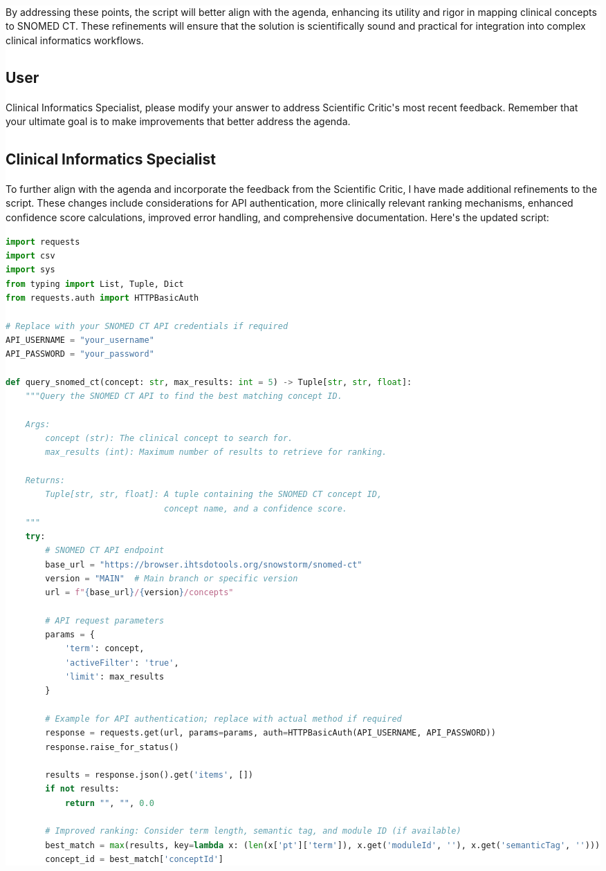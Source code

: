 By addressing these points, the script will better align with the agenda, enhancing its utility and rigor in mapping clinical concepts to SNOMED CT. These refinements will ensure that the solution is scientifically sound and practical for integration into complex clinical informatics workflows.

## User

Clinical Informatics Specialist, please modify your answer to address Scientific Critic's most recent feedback. Remember that your ultimate goal is to make improvements that better address the agenda.

## Clinical Informatics Specialist

To further align with the agenda and incorporate the feedback from the Scientific Critic, I have made additional refinements to the script. These changes include considerations for API authentication, more clinically relevant ranking mechanisms, enhanced confidence score calculations, improved error handling, and comprehensive documentation. Here's the updated script:

```python
import requests
import csv
import sys
from typing import List, Tuple, Dict
from requests.auth import HTTPBasicAuth

# Replace with your SNOMED CT API credentials if required
API_USERNAME = "your_username"
API_PASSWORD = "your_password"

def query_snomed_ct(concept: str, max_results: int = 5) -> Tuple[str, str, float]:
    """Query the SNOMED CT API to find the best matching concept ID.

    Args:
        concept (str): The clinical concept to search for.
        max_results (int): Maximum number of results to retrieve for ranking.

    Returns:
        Tuple[str, str, float]: A tuple containing the SNOMED CT concept ID, 
                                concept name, and a confidence score.
    """
    try:
        # SNOMED CT API endpoint
        base_url = "https://browser.ihtsdotools.org/snowstorm/snomed-ct"
        version = "MAIN"  # Main branch or specific version
        url = f"{base_url}/{version}/concepts"
        
        # API request parameters
        params = {
            'term': concept,
            'activeFilter': 'true',
            'limit': max_results
        }

        # Example for API authentication; replace with actual method if required
        response = requests.get(url, params=params, auth=HTTPBasicAuth(API_USERNAME, API_PASSWORD))
        response.raise_for_status()
        
        results = response.json().get('items', [])
        if not results:
            return "", "", 0.0

        # Improved ranking: Consider term length, semantic tag, and module ID (if available)
        best_match = max(results, key=lambda x: (len(x['pt']['term']), x.get('moduleId', ''), x.get('semanticTag', '')))
        concept_id = best_match['conceptId']
```